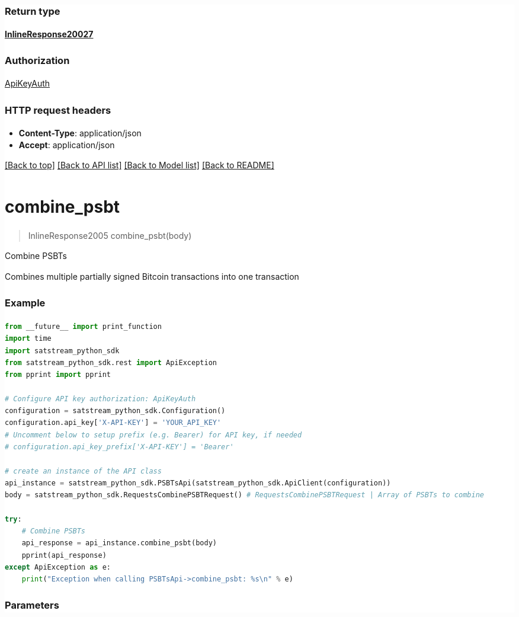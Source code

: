 ### Return type

[**InlineResponse20027**](InlineResponse20027.md)

### Authorization

[ApiKeyAuth](../README.md#ApiKeyAuth)

### HTTP request headers

 - **Content-Type**: application/json
 - **Accept**: application/json

[[Back to top]](#) [[Back to API list]](../README.md#documentation-for-api-endpoints) [[Back to Model list]](../README.md#documentation-for-models) [[Back to README]](../README.md)

# **combine_psbt**
> InlineResponse2005 combine_psbt(body)

Combine PSBTs

Combines multiple partially signed Bitcoin transactions into one transaction

### Example
```python
from __future__ import print_function
import time
import satstream_python_sdk
from satstream_python_sdk.rest import ApiException
from pprint import pprint

# Configure API key authorization: ApiKeyAuth
configuration = satstream_python_sdk.Configuration()
configuration.api_key['X-API-KEY'] = 'YOUR_API_KEY'
# Uncomment below to setup prefix (e.g. Bearer) for API key, if needed
# configuration.api_key_prefix['X-API-KEY'] = 'Bearer'

# create an instance of the API class
api_instance = satstream_python_sdk.PSBTsApi(satstream_python_sdk.ApiClient(configuration))
body = satstream_python_sdk.RequestsCombinePSBTRequest() # RequestsCombinePSBTRequest | Array of PSBTs to combine

try:
    # Combine PSBTs
    api_response = api_instance.combine_psbt(body)
    pprint(api_response)
except ApiException as e:
    print("Exception when calling PSBTsApi->combine_psbt: %s\n" % e)
```

### Parameters
